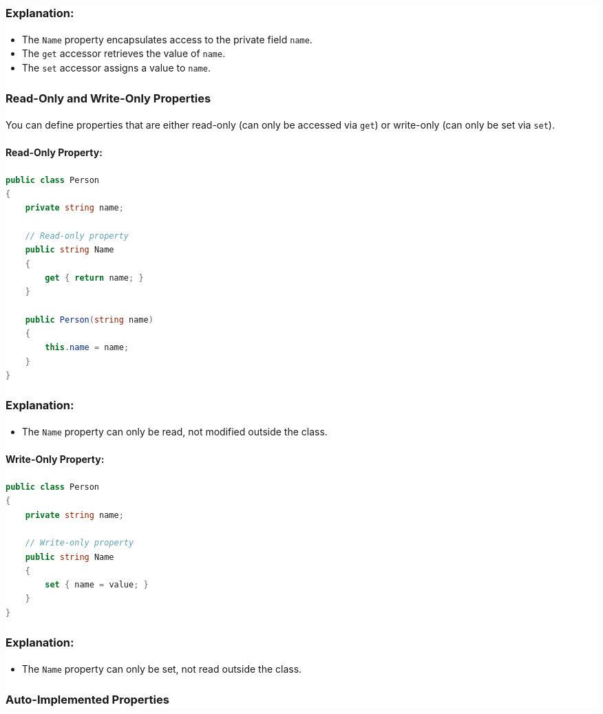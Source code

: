### Explanation:
- The `Name` property encapsulates access to the private field `name`.
- The `get` accessor retrieves the value of `name`.
- The `set` accessor assigns a value to `name`.

### Read-Only and Write-Only Properties

You can define properties that are either read-only (can only be accessed via `get`) or write-only (can only be set via `set`).

#### Read-Only Property:

```csharp
public class Person
{
    private string name;

    // Read-only property
    public string Name
    {
        get { return name; }
    }

    public Person(string name)
    {
        this.name = name;
    }
}
```

### Explanation:
- The `Name` property can only be read, not modified outside the class.

#### Write-Only Property:

```csharp
public class Person
{
    private string name;

    // Write-only property
    public string Name
    {
        set { name = value; }
    }
}
```

### Explanation:
- The `Name` property can only be set, not read outside the class.

### Auto-Implemented Properties
